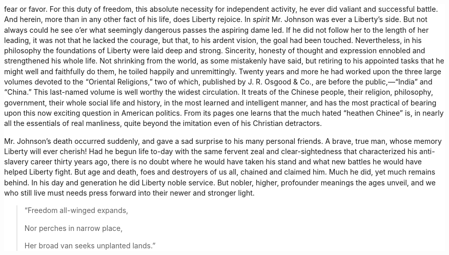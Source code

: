 fear or favor. For this duty of freedom, this absolute
necessity for independent activity, he ever did valiant
 and successful battle. And herein, more than
in any other fact of his life, does Liberty rejoice. In
*spirit* Mr. Johnson was ever a Liberty’s side. But
not always could he see o’er what seemingly dangerous
 passes the aspiring dame led. If he did not follow
 her to the length of her leading, it was not that
he lacked the courage, but that, to his ardent vision,
the goal had been touched. Nevertheless, in his
philosophy the foundations of Liberty were laid deep
and strong. Sincerity, honesty of thought and expression
 ennobled and strengthened his whole life.
Not shrinking from the world, as some mistakenly
have said, but retiring to his appointed tasks that he
might well and faithfully do them, he toiled happily
and unremittingly. Twenty years and more he had
worked upon the three large volumes devoted to the
“Oriental Religions,” two of which, published by J.
R. Osgood & Co., are before the public,—“India”
and “China.” This last-named volume is well worthy
the widest circulation. It treats of the Chinese
people, their religion, philosophy, government, their
whole social life and history, in the most learned and
intelligent manner, and has the most practical of
bearing upon this now exciting question in American
 politics. From its pages one learns that the much
hated “heathen Chinee” is, in nearly all the essentials
 of real manliness, quite beyond the imitation
even of his Christian detractors.

Mr. Johnson’s death occurred suddenly, and gave
a sad surprise to his many personal friends. A brave,
true man, whose memory Liberty will ever cherish!
Had he begun life to-day with the same fervent zeal
and clear-sightedness that characterized his anti-slavery
 career thirty years ago, there is no doubt where
he would have taken his stand and what new battles
he would have helped Liberty fight. But age and
death, foes and destroyers of us all, chained and
claimed him. Much he did, yet much remains behind.
 In his day and generation he did Liberty
noble service. But nobler, higher, profounder meanings
 the ages unveil, and we who still live must
needs press forward into their newer and stronger
light.

> “Freedom all-winged expands,
>
> Nor perches in narrow place,
>
> Her broad van seeks unplanted lands.”
